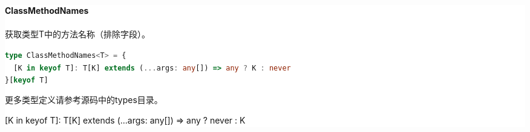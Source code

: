 #### ClassMethodNames<T>

获取类型T中的方法名称（排除字段）。

```typescript
type ClassMethodNames<T> = {
  [K in keyof T]: T[K] extends (...args: any[]) => any ? K : never
}[keyof T]
```

更多类型定义请参考源码中的types目录。


  [K in keyof T]: T[K] extends (...args: any[]) => any ? never : K